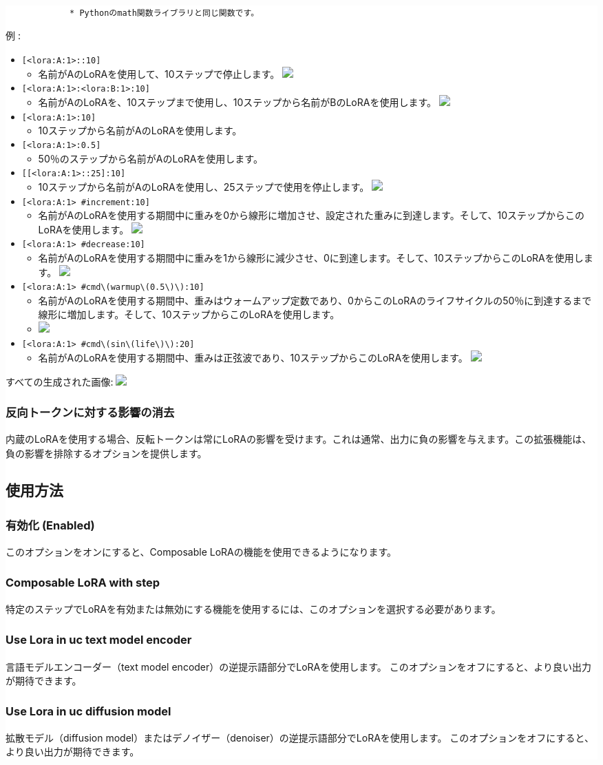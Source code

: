                  * Pythonのmath関数ライブラリと同じ関数です。
例 :
* `[<lora:A:1>::10]`
     - 名前がAのLoRAを使用して、10ステップで停止します。
       ![](readme/fig1.png)
* `[<lora:A:1>:<lora:B:1>:10]`
     - 名前がAのLoRAを、10ステップまで使用し、10ステップから名前がBのLoRAを使用します。
       ![](readme/fig2.png)
* `[<lora:A:1>:10]`
     - 10ステップから名前がAのLoRAを使用します。
* `[<lora:A:1>:0.5]`
     - 50％のステップから名前がAのLoRAを使用します。
* `[[<lora:A:1>::25]:10]`
     - 10ステップから名前がAのLoRAを使用し、25ステップで使用を停止します。
       ![](readme/fig3.png)
* `[<lora:A:1> #increment:10]`
     - 名前がAのLoRAを使用する期間中に重みを0から線形に増加させ、設定された重みに到達します。そして、10ステップからこのLoRAを使用します。
       ![](readme/fig4.png)
* `[<lora:A:1> #decrease:10]`
     - 名前がAのLoRAを使用する期間中に重みを1から線形に減少させ、0に到達します。そして、10ステップからこのLoRAを使用します。
       ![](readme/fig5.png)
* `[<lora:A:1> #cmd\(warmup\(0.5\)\):10]`
     - 名前がAのLoRAを使用する期間中、重みはウォームアップ定数であり、0からこのLoRAのライフサイクルの50％に到達するまで線形に増加します。そして、10ステップからこのLoRAを使用します。
     - ![](readme/fig6.png)
* `[<lora:A:1> #cmd\(sin\(life\)\):20]`
     - 名前がAのLoRAを使用する期間中、重みは正弦波であり、10ステップからこのLoRAを使用します。
       ![](readme/fig7.png)

すべての生成された画像:
![](readme/fig8.png)

### 反向トークンに対する影響の消去
内蔵のLoRAを使用する場合、反転トークンは常にLoRAの影響を受けます。これは通常、出力に負の影響を与えます。この拡張機能は、負の影響を排除するオプションを提供します。

## 使用方法
### 有効化 (Enabled)
このオプションをオンにすると、Composable LoRAの機能を使用できるようになります。

### Composable LoRA with step
特定のステップでLoRAを有効または無効にする機能を使用するには、このオプションを選択する必要があります。

### Use Lora in uc text model encoder
言語モデルエンコーダー（text model encoder）の逆提示語部分でLoRAを使用します。
このオプションをオフにすると、より良い出力が期待できます。

### Use Lora in uc diffusion model
拡散モデル（diffusion model）またはデノイザー（denoiser）の逆提示語部分でLoRAを使用します。
このオプションをオフにすると、より良い出力が期待できます。
